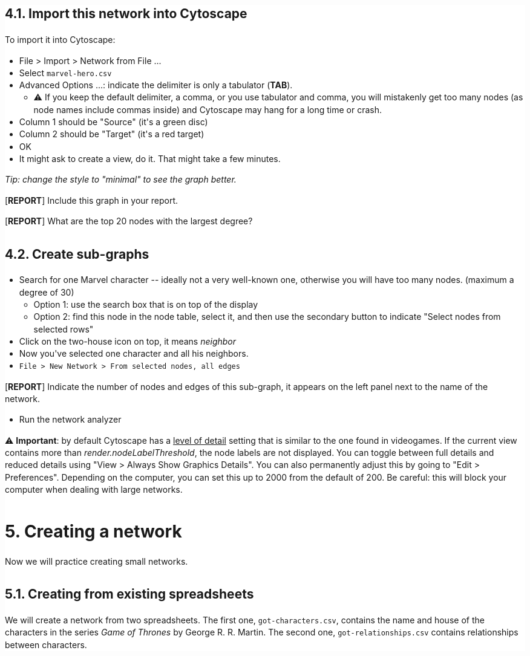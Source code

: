## 4.1. Import this network into Cytoscape

To import it into Cytoscape:

* File > Import > Network from File ...
* Select `marvel-hero.csv`
* Advanced Options ...: indicate the delimiter is only a tabulator (**TAB**).
  * :warning: If you keep the default delimiter, a comma, or you use tabulator and comma, you will mistakenly get too many nodes (as node names include commas inside) and Cytoscape may hang for a long time or crash.
* Column 1 should be "Source" (it's a green disc)
* Column 2 should be "Target" (it's a red target)
* OK
* It might ask to create a view, do it. That might take a few minutes.

*Tip: change the style to "minimal" to see the graph better.*

[**REPORT**] Include this graph in your report.

[**REPORT**] What are the top 20 nodes with the largest degree?

## 4.2. Create sub-graphs

* Search for one Marvel character -- ideally not a very well-known one, otherwise you will have too many nodes. (maximum a degree of 30)
  * Option 1: use the search box that is on top of the display
  * Option 2: find this node in the node table, select it, and then use the secondary button to indicate "Select nodes from selected rows"
* Click on the two-house icon on top, it means *neighbor*
* Now you've selected one character and all his neighbors.
* `File > New Network > From selected nodes, all edges`

[**REPORT**] Indicate the number of nodes and edges of this sub-graph, it appears on the left panel next to the name of the network.

* Run the network analyzer

:warning: **Important**: by default Cytoscape has a [level of detail](http://manual.cytoscape.org/en/stable/Rendering_Engine.html#what-is-level-of-detail-lod) setting that is similar to the one found in videogames. If the current view contains more than *render.nodeLabelThreshold*, the node labels are not displayed. You can toggle between full details and reduced details using "View > Always Show Graphics Details". You can also permanently adjust this by going to "Edit > Preferences". Depending on the computer, you can set this up to 2000 from the default of 200. Be careful: this will block your computer when dealing with large networks.

# 5. Creating a network

Now we will practice creating small networks.

## 5.1. Creating from existing spreadsheets

We will create a network from two spreadsheets. The first one, `got-characters.csv`, contains the name and house of the characters in the series *Game of Thrones* by George R. R. Martin. The second one, `got-relationships.csv` contains relationships between characters.
